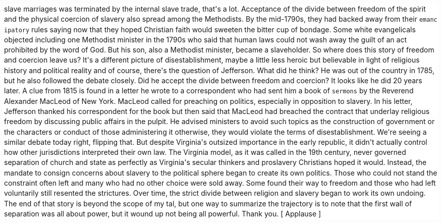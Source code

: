 slave marriages was terminated by the internal slave trade, that's a lot. Acceptance of the divide between freedom of the spirit and the physical coercion of slavery also spread among the Methodists. By the mid-1790s, they had backed away from their `emancipatory` rules saying now that they hoped Christian faith would sweeten the bitter cup of bondage. Some white evangelicals objected including one Methodist minister in the 1790s who said that human laws could not wash away the guilt of an act prohibited by the word of God. But his son, also a Methodist minister, became a slaveholder. So where does this story of freedom and coercion leave us? It's a different picture of disestablishment, maybe a little less heroic but believable in light of religious history and political reality and of course, there's the question of Jefferson. What did he think? He was out of the country in 1785, but he also followed the debate closely. Did he accept the divide between freedom and coercion? It looks like he did 20 years later. A clue from 1815 is found in a letter he wrote to a correspondent who had sent him a book of `sermons` by the Reverend Alexander MacLeod of New York. MacLeod called for preaching on politics, especially in opposition to slavery. In his letter, Jefferson thanked his correspondent for the book but then said that MacLeod had breached the contract that underlay religious freedom by discussing public affairs in the pulpit. He advised ministers to avoid such topics as the construction of government or the characters or conduct of those administering it otherwise, they would violate the terms of disestablishment. We're seeing a similar debate today right, flipping that. But despite Virginia's outsized importance in the early republic, it didn't actually control how other jurisdictions interpreted their own law. The Virginia model, as it was called in the 19th century, never governed separation of church and state as perfectly as Virginia's secular thinkers and proslavery Christians hoped it would. Instead, the mandate to consign concerns about slavery to the political sphere began to create its own politics. Those who could not stand the constraint often left and many who had no other choice were sold away. Some found their way to freedom and those who had left voluntarily still resented the strictures. Over time, the strict divide between religion and slavery began to work its own undoing. The end of that story is beyond the scope of my tal, but one way to summarize the trajectory is to note that the first wall of separation was all about power, but it wound up not being all powerful. Thank you. [ Applause ] 
